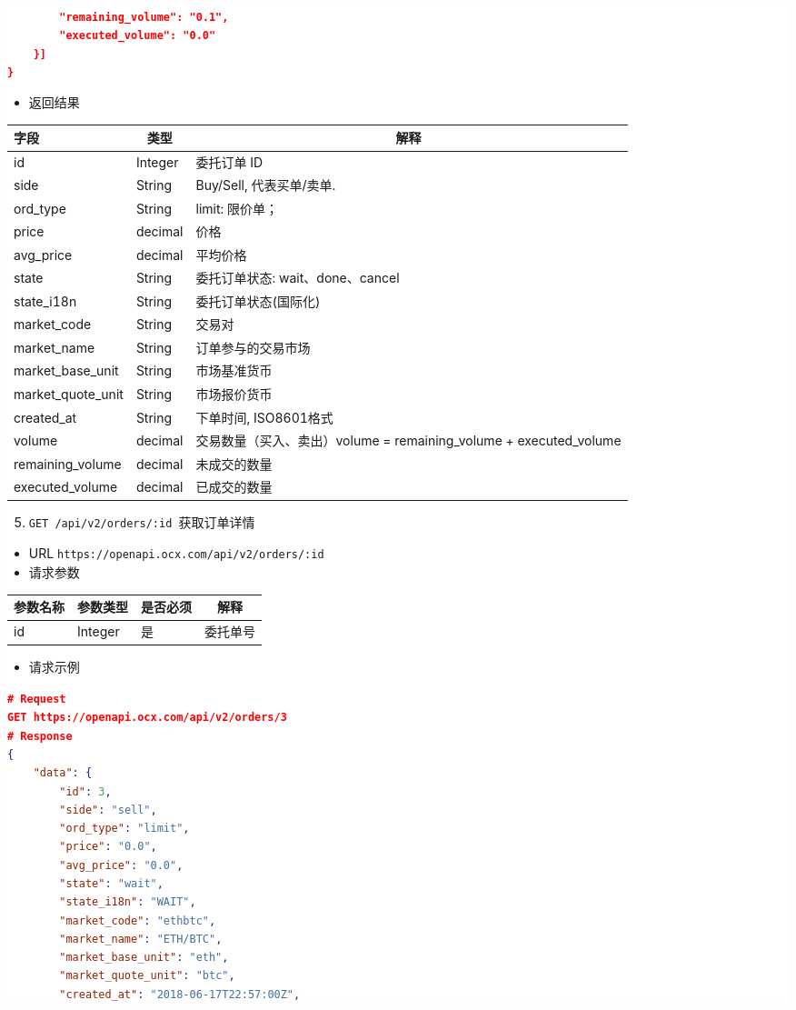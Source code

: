 ```Json
        "remaining_volume": "0.1",
        "executed_volume": "0.0"
    }]
}
```

* 返回结果

| 字段              | 类型    | 解释                                                         |
| :---------------- | ------- | ------------------------------------------------------------ |
| id                | Integer | 委托订单 ID                                                  |
| side              | String  | Buy/Sell, 代表买单/卖单.                                     |
| ord_type          | String  | limit: 限价单；                                             |
| price             | decimal | 价格                                                         |
| avg_price         | decimal | 平均价格                                                     |
| state             | String  | 委托订单状态: wait、done、cancel                             |
| state_i18n        | String  | 委托订单状态(国际化)                                         |
| market_code       | String  | 交易对                                                       |
| market_name       | String  | 订单参与的交易市场                                           |
| market_base_unit  | String  | 市场基准货币                                                 |
| market_quote_unit | String  | 市场报价货币                                                 |
| created_at        | String  | 下单时间, ISO8601格式                                        |
| volume            | decimal | 交易数量（买入、卖出）volume = remaining_volume + executed_volume |
| remaining_volume  | decimal | 未成交的数量                                                 |
| executed_volume   | decimal | 已成交的数量                                                 |

5. `GET /api/v2/orders/:id `获取订单详情

* URL `https://openapi.ocx.com/api/v2/orders/:id`
* 请求参数

| 参数名称 | 参数类型 | 是否必须 | 解释     |
| -------- | -------- | -------- | -------- |
| id       | Integer  | 是       | 委托单号 |

* 请求示例

```json
# Request
GET https://openapi.ocx.com/api/v2/orders/3
# Response
{
    "data": {
        "id": 3,
        "side": "sell",
        "ord_type": "limit",
        "price": "0.0",
        "avg_price": "0.0",
        "state": "wait",
        "state_i18n": "WAIT",
        "market_code": "ethbtc",
        "market_name": "ETH/BTC",
        "market_base_unit": "eth",
        "market_quote_unit": "btc",
        "created_at": "2018-06-17T22:57:00Z",
```